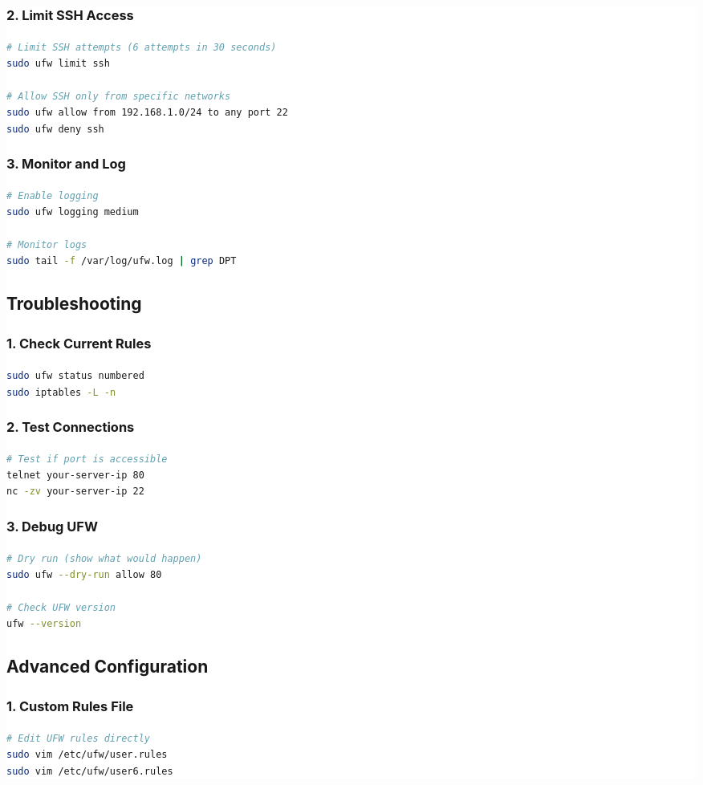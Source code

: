 ### 2. Limit SSH Access

```bash
# Limit SSH attempts (6 attempts in 30 seconds)
sudo ufw limit ssh

# Allow SSH only from specific networks
sudo ufw allow from 192.168.1.0/24 to any port 22
sudo ufw deny ssh
```

### 3. Monitor and Log

```bash
# Enable logging
sudo ufw logging medium

# Monitor logs
sudo tail -f /var/log/ufw.log | grep DPT
```

## Troubleshooting

### 1. Check Current Rules

```bash
sudo ufw status numbered
sudo iptables -L -n
```

### 2. Test Connections

```bash
# Test if port is accessible
telnet your-server-ip 80
nc -zv your-server-ip 22
```

### 3. Debug UFW

```bash
# Dry run (show what would happen)
sudo ufw --dry-run allow 80

# Check UFW version
ufw --version
```

## Advanced Configuration

### 1. Custom Rules File

```bash
# Edit UFW rules directly
sudo vim /etc/ufw/user.rules
sudo vim /etc/ufw/user6.rules
```
